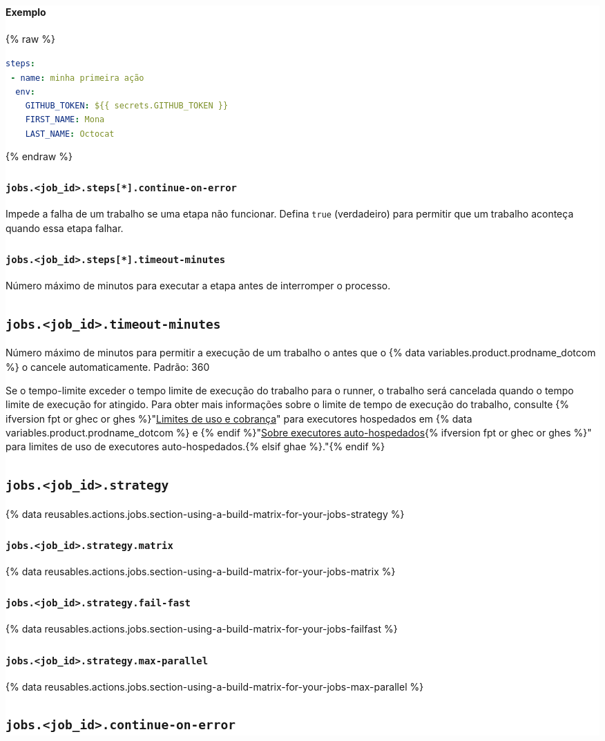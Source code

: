 #### Exemplo

{% raw %}
```yaml
steps:
 - name: minha primeira ação
  env:
    GITHUB_TOKEN: ${{ secrets.GITHUB_TOKEN }}
    FIRST_NAME: Mona
    LAST_NAME: Octocat
```
{% endraw %}

### `jobs.<job_id>.steps[*].continue-on-error`

Impede a falha de um trabalho se uma etapa não funcionar. Defina `true` (verdadeiro) para permitir que um trabalho aconteça quando essa etapa falhar.

### `jobs.<job_id>.steps[*].timeout-minutes`

Número máximo de minutos para executar a etapa antes de interromper o processo.

## `jobs.<job_id>.timeout-minutes`

Número máximo de minutos para permitir a execução de um trabalho o antes que o {% data variables.product.prodname_dotcom %} o cancele automaticamente. Padrão: 360

Se o tempo-limite exceder o tempo limite de execução do trabalho para o runner, o trabalho será cancelada quando o tempo limite de execução for atingido. Para obter mais informações sobre o limite de tempo de execução do trabalho, consulte {% ifversion fpt or ghec or ghes %}"[Limites de uso e cobrança](/actions/reference/usage-limits-billing-and-administration#usage-limits)" para executores hospedados em {% data variables.product.prodname_dotcom %} e {% endif %}"[Sobre executores auto-hospedados](/actions/hosting-your-own-runners/about-self-hosted-runners/#usage-limits){% ifversion fpt or ghec or ghes %}" para limites de uso de executores auto-hospedados.{% elsif ghae %}."{% endif %}

## `jobs.<job_id>.strategy`

{% data reusables.actions.jobs.section-using-a-build-matrix-for-your-jobs-strategy %}

### `jobs.<job_id>.strategy.matrix`

{% data reusables.actions.jobs.section-using-a-build-matrix-for-your-jobs-matrix %}

### `jobs.<job_id>.strategy.fail-fast`

{% data reusables.actions.jobs.section-using-a-build-matrix-for-your-jobs-failfast %}

### `jobs.<job_id>.strategy.max-parallel`

{% data reusables.actions.jobs.section-using-a-build-matrix-for-your-jobs-max-parallel %}

## `jobs.<job_id>.continue-on-error`
